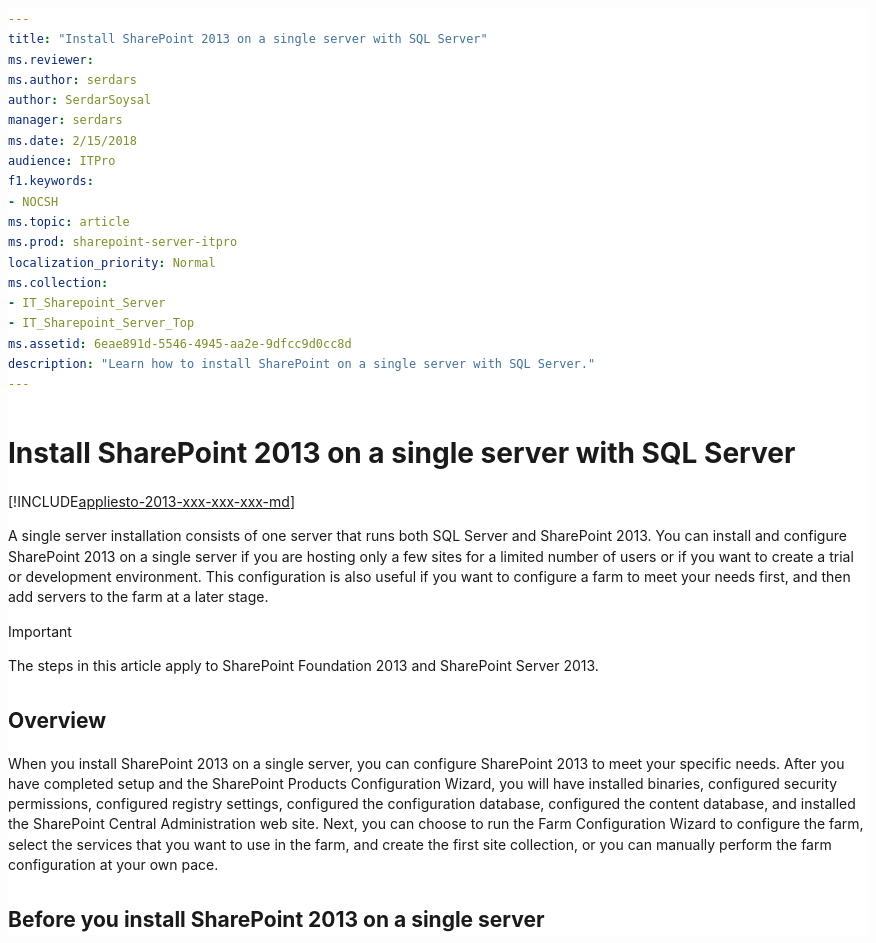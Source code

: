 ```yaml
---
title: "Install SharePoint 2013 on a single server with SQL Server"
ms.reviewer: 
ms.author: serdars
author: SerdarSoysal
manager: serdars
ms.date: 2/15/2018
audience: ITPro
f1.keywords:
- NOCSH
ms.topic: article
ms.prod: sharepoint-server-itpro
localization_priority: Normal
ms.collection:
- IT_Sharepoint_Server
- IT_Sharepoint_Server_Top
ms.assetid: 6eae891d-5546-4945-aa2e-9dfcc9d0cc8d
description: "Learn how to install SharePoint on a single server with SQL Server."
---
```


# Install SharePoint 2013 on a single server with SQL Server

[!INCLUDE[appliesto-2013-xxx-xxx-xxx-md](../includes/appliesto-2013-xxx-xxx-xxx-md.md)] 
  
A single server installation consists of one server that runs both SQL Server and SharePoint 2013. You can install and configure SharePoint 2013 on a single server if you are hosting only a few sites for a limited number of users or if you want to create a trial or development environment. This configuration is also useful if you want to configure a farm to meet your needs first, and then add servers to the farm at a later stage.
  
    
> [!IMPORTANT]
> The steps in this article apply to SharePoint Foundation 2013 and SharePoint Server 2013. 
  
## Overview
<a name="section1"> </a>

When you install SharePoint 2013 on a single server, you can configure SharePoint 2013 to meet your specific needs. After you have completed setup and the SharePoint Products Configuration Wizard, you will have installed binaries, configured security permissions, configured registry settings, configured the configuration database, configured the content database, and installed the SharePoint Central Administration web site. Next, you can choose to run the Farm Configuration Wizard to configure the farm, select the services that you want to use in the farm, and create the first site collection, or you can manually perform the farm configuration at your own pace.
  
## Before you install SharePoint 2013 on a single server
<a name="section2"> </a>
